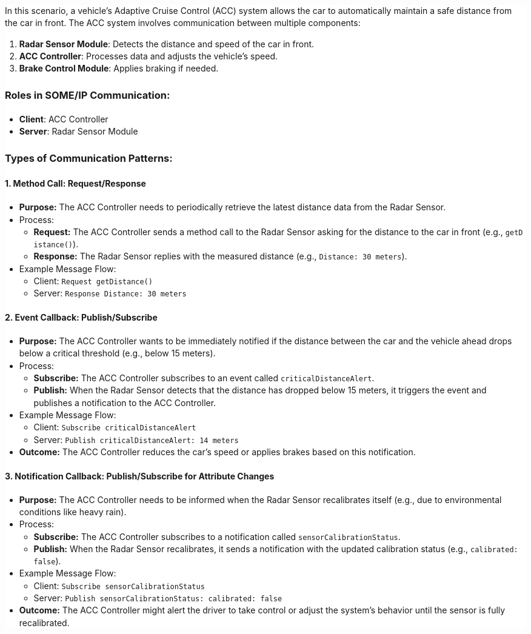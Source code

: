 In this scenario, a vehicle’s Adaptive Cruise Control (ACC) system allows the car to automatically maintain a safe distance from the car in front. The ACC system involves communication between multiple components:

1. **Radar Sensor Module**: Detects the distance and speed of the car in front.
2. **ACC Controller**: Processes data and adjusts the vehicle’s speed.
3. **Brake Control Module**: Applies braking if needed.

### **Roles in SOME/IP Communication:**

- **Client**: ACC Controller
- **Server**: Radar Sensor Module

### **Types of Communication Patterns:**

#### 1. **Method Call: Request/Response**

- **Purpose:** The ACC Controller needs to periodically retrieve the latest distance data from the Radar Sensor.
- Process:
  - **Request:** The ACC Controller sends a method call to the Radar Sensor asking for the distance to the car in front (e.g., `getDistance()`).
  - **Response:** The Radar Sensor replies with the measured distance (e.g., `Distance: 30 meters`).
- Example Message Flow:
  - Client: `Request getDistance()`
  - Server: `Response Distance: 30 meters`

#### 2. **Event Callback: Publish/Subscribe**

- **Purpose:** The ACC Controller wants to be immediately notified if the distance between the car and the vehicle ahead drops below a critical threshold (e.g., below 15 meters).
- Process:
  - **Subscribe:** The ACC Controller subscribes to an event called `criticalDistanceAlert`.
  - **Publish:** When the Radar Sensor detects that the distance has dropped below 15 meters, it triggers the event and publishes a notification to the ACC Controller.
- Example Message Flow:
  - Client: `Subscribe criticalDistanceAlert`
  - Server: `Publish criticalDistanceAlert: 14 meters`
- **Outcome:** The ACC Controller reduces the car’s speed or applies brakes based on this notification.

#### 3. **Notification Callback: Publish/Subscribe for Attribute Changes**

- **Purpose:** The ACC Controller needs to be informed when the Radar Sensor recalibrates itself (e.g., due to environmental conditions like heavy rain).
- Process:
  - **Subscribe:** The ACC Controller subscribes to a notification called `sensorCalibrationStatus`.
  - **Publish:** When the Radar Sensor recalibrates, it sends a notification with the updated calibration status (e.g., `calibrated: false`).
- Example Message Flow:
  - Client: `Subscribe sensorCalibrationStatus`
  - Server: `Publish sensorCalibrationStatus: calibrated: false`
- **Outcome:** The ACC Controller might alert the driver to take control or adjust the system’s behavior until the sensor is fully recalibrated.

